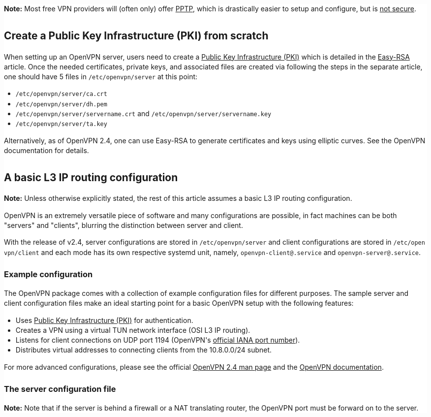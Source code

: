 **Note:** Most free VPN providers will (often only) offer [PPTP](/index.php/PPTP_server "PPTP server"), which is drastically easier to setup and configure, but is [not secure](http://poptop.sourceforge.net/dox/protocol-security.phtml).

## Create a Public Key Infrastructure (PKI) from scratch

When setting up an OpenVPN server, users need to create a [Public Key Infrastructure (PKI)](https://en.wikipedia.org/wiki/Public_key_infrastructure "wikipedia:Public key infrastructure") which is detailed in the [Easy-RSA](/index.php/Easy-RSA "Easy-RSA") article. Once the needed certificates, private keys, and associated files are created via following the steps in the separate article, one should have 5 files in `/etc/openvpn/server` at this point:

*   `/etc/openvpn/server/ca.crt`
*   `/etc/openvpn/server/dh.pem`
*   `/etc/openvpn/server/servername.crt` and `/etc/openvpn/server/servername.key`
*   `/etc/openvpn/server/ta.key`

Alternatively, as of OpenVPN 2.4, one can use Easy-RSA to generate certificates and keys using elliptic curves. See the OpenVPN documentation for details.

## A basic L3 IP routing configuration

**Note:** Unless otherwise explicitly stated, the rest of this article assumes a basic L3 IP routing configuration.

OpenVPN is an extremely versatile piece of software and many configurations are possible, in fact machines can be both "servers" and "clients", blurring the distinction between server and client.

With the release of v2.4, server configurations are stored in `/etc/openvpn/server` and client configurations are stored in `/etc/openvpn/client` and each mode has its own respective systemd unit, namely, `openvpn-client@.service` and `openvpn-server@.service`.

### Example configuration

The OpenVPN package comes with a collection of example configuration files for different purposes. The sample server and client configuration files make an ideal starting point for a basic OpenVPN setup with the following features:

*   Uses [Public Key Infrastructure (PKI)](https://en.wikipedia.org/wiki/Public_key_infrastructure "wikipedia:Public key infrastructure") for authentication.
*   Creates a VPN using a virtual TUN network interface (OSI L3 IP routing).
*   Listens for client connections on UDP port 1194 (OpenVPN's [official IANA port number](https://en.wikipedia.org/wiki/Port_number "wikipedia:Port number")).
*   Distributes virtual addresses to connecting clients from the 10.8.0.0/24 subnet.

For more advanced configurations, please see the official [OpenVPN 2.4 man page](https://community.openvpn.net/openvpn/wiki/Openvpn24ManPage) and the [OpenVPN documentation](http://openvpn.net/index.php/open-source/documentation).

### The server configuration file

**Note:** Note that if the server is behind a firewall or a NAT translating router, the OpenVPN port must be forward on to the server.
